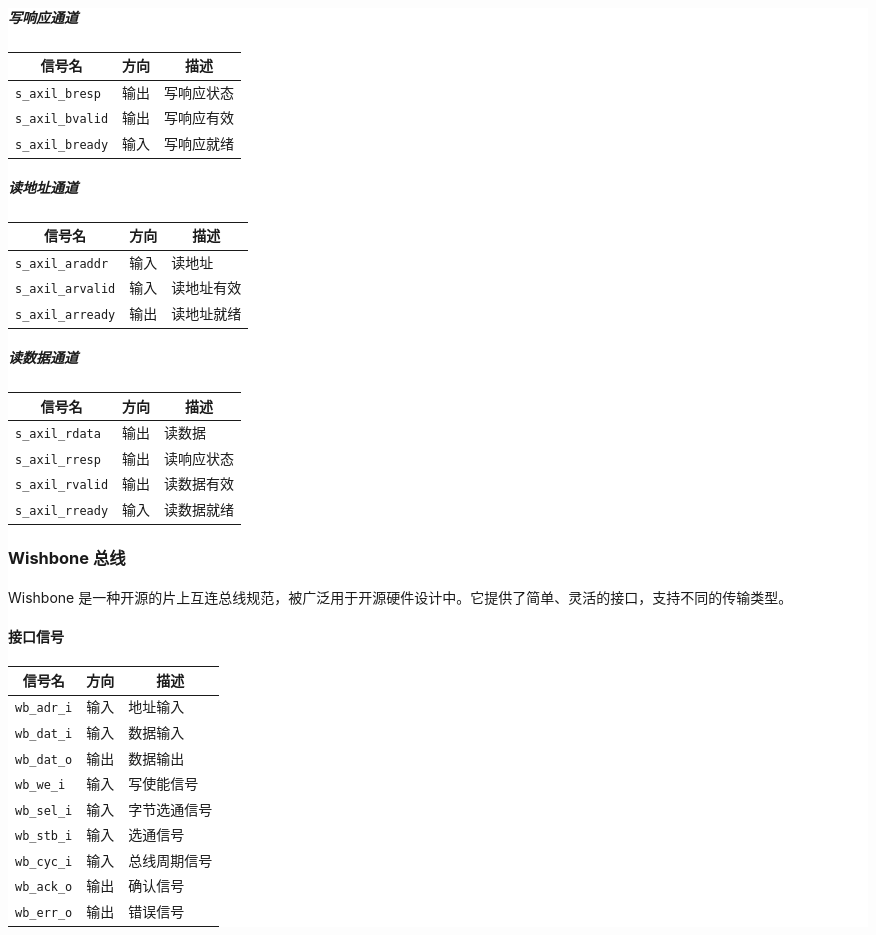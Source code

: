 ##### 写响应通道
| 信号名 | 方向 | 描述 |
|-------|------|------|
| `s_axil_bresp` | 输出 | 写响应状态 |
| `s_axil_bvalid` | 输出 | 写响应有效 |
| `s_axil_bready` | 输入 | 写响应就绪 |

##### 读地址通道
| 信号名 | 方向 | 描述 |
|-------|------|------|
| `s_axil_araddr` | 输入 | 读地址 |
| `s_axil_arvalid` | 输入 | 读地址有效 |
| `s_axil_arready` | 输出 | 读地址就绪 |

##### 读数据通道
| 信号名 | 方向 | 描述 |
|-------|------|------|
| `s_axil_rdata` | 输出 | 读数据 |
| `s_axil_rresp` | 输出 | 读响应状态 |
| `s_axil_rvalid` | 输出 | 读数据有效 |
| `s_axil_rready` | 输入 | 读数据就绪 |

### Wishbone 总线

Wishbone 是一种开源的片上互连总线规范，被广泛用于开源硬件设计中。它提供了简单、灵活的接口，支持不同的传输类型。

#### 接口信号

| 信号名 | 方向 | 描述 |
|-------|------|------|
| `wb_adr_i` | 输入 | 地址输入 |
| `wb_dat_i` | 输入 | 数据输入 |
| `wb_dat_o` | 输出 | 数据输出 |
| `wb_we_i` | 输入 | 写使能信号 |
| `wb_sel_i` | 输入 | 字节选通信号 |
| `wb_stb_i` | 输入 | 选通信号 |
| `wb_cyc_i` | 输入 | 总线周期信号 |
| `wb_ack_o` | 输出 | 确认信号 |
| `wb_err_o` | 输出 | 错误信号 |
